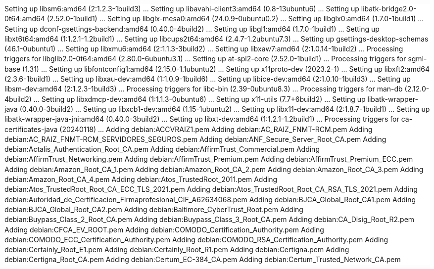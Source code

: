 Setting up libsm6:amd64 (2:1.2.3-1build3) ...
Setting up libavahi-client3:amd64 (0.8-13ubuntu6) ...
Setting up libatk-bridge2.0-0t64:amd64 (2.52.0-1build1) ...
Setting up libglx-mesa0:amd64 (24.0.9-0ubuntu0.2) ...
Setting up libglx0:amd64 (1.7.0-1build1) ...
Setting up dconf-gsettings-backend:amd64 (0.40.0-4build2) ...
Setting up libgl1:amd64 (1.7.0-1build1) ...
Setting up libxt6t64:amd64 (1:1.2.1-1.2build1) ...
Setting up libcups2t64:amd64 (2.4.7-1.2ubuntu7.3) ...
Setting up gsettings-desktop-schemas (46.1-0ubuntu1) ...
Setting up libxmu6:amd64 (2:1.1.3-3build2) ...
Setting up libxaw7:amd64 (2:1.0.14-1build2) ...
Processing triggers for libglib2.0-0t64:amd64 (2.80.0-6ubuntu3.1) ...
Setting up at-spi2-core (2.52.0-1build1) ...
Processing triggers for sgml-base (1.31) ...
Setting up libfontconfig1:amd64 (2.15.0-1.1ubuntu2) ...
Setting up x11proto-dev (2023.2-1) ...
Setting up libxft2:amd64 (2.3.6-1build1) ...
Setting up libxau-dev:amd64 (1:1.0.9-1build6) ...
Setting up libice-dev:amd64 (2:1.0.10-1build3) ...
Setting up libsm-dev:amd64 (2:1.2.3-1build3) ...
Processing triggers for libc-bin (2.39-0ubuntu8.3) ...
Processing triggers for man-db (2.12.0-4build2) ...
Setting up libxdmcp-dev:amd64 (1:1.1.3-0ubuntu6) ...
Setting up x11-utils (7.7+6build2) ...
Setting up libatk-wrapper-java (0.40.0-3build2) ...
Setting up libxcb1-dev:amd64 (1.15-1ubuntu2) ...
Setting up libx11-dev:amd64 (2:1.8.7-1build1) ...
Setting up libatk-wrapper-java-jni:amd64 (0.40.0-3build2) ...
Setting up libxt-dev:amd64 (1:1.2.1-1.2build1) ...
Processing triggers for ca-certificates-java (20240118) ...
Adding debian:ACCVRAIZ1.pem
Adding debian:AC_RAIZ_FNMT-RCM.pem
Adding debian:AC_RAIZ_FNMT-RCM_SERVIDORES_SEGUROS.pem
Adding debian:ANF_Secure_Server_Root_CA.pem
Adding debian:Actalis_Authentication_Root_CA.pem
Adding debian:AffirmTrust_Commercial.pem
Adding debian:AffirmTrust_Networking.pem
Adding debian:AffirmTrust_Premium.pem
Adding debian:AffirmTrust_Premium_ECC.pem
Adding debian:Amazon_Root_CA_1.pem
Adding debian:Amazon_Root_CA_2.pem
Adding debian:Amazon_Root_CA_3.pem
Adding debian:Amazon_Root_CA_4.pem
Adding debian:Atos_TrustedRoot_2011.pem
Adding debian:Atos_TrustedRoot_Root_CA_ECC_TLS_2021.pem
Adding debian:Atos_TrustedRoot_Root_CA_RSA_TLS_2021.pem
Adding debian:Autoridad_de_Certificacion_Firmaprofesional_CIF_A62634068.pem
Adding debian:BJCA_Global_Root_CA1.pem
Adding debian:BJCA_Global_Root_CA2.pem
Adding debian:Baltimore_CyberTrust_Root.pem
Adding debian:Buypass_Class_2_Root_CA.pem
Adding debian:Buypass_Class_3_Root_CA.pem
Adding debian:CA_Disig_Root_R2.pem
Adding debian:CFCA_EV_ROOT.pem
Adding debian:COMODO_Certification_Authority.pem
Adding debian:COMODO_ECC_Certification_Authority.pem
Adding debian:COMODO_RSA_Certification_Authority.pem
Adding debian:Certainly_Root_E1.pem
Adding debian:Certainly_Root_R1.pem
Adding debian:Certigna.pem
Adding debian:Certigna_Root_CA.pem
Adding debian:Certum_EC-384_CA.pem
Adding debian:Certum_Trusted_Network_CA.pem